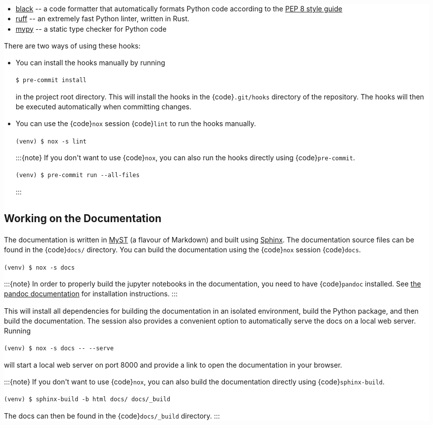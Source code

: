 - [black](https://black.readthedocs.io/en/stable/) -- a code formatter that automatically formats Python code according to the [PEP 8 style guide](https://peps.python.org/pep-0008/)
- [ruff](https://docs.astral.sh/ruff/) -- an extremely fast Python linter, written in Rust.
- [mypy](https://mypy-lang.org/) -- a static type checker for Python code

There are two ways of using these hooks:

- You can install the hooks manually by running

  ```console
  $ pre-commit install
  ```

  in the project root directory.
  This will install the hooks in the {code}`.git/hooks` directory of the repository.
  The hooks will then be executed automatically when committing changes.

- You can use the {code}`nox` session {code}`lint` to run the hooks manually.

  ```console
  (venv) $ nox -s lint
  ```

  :::{note}
  If you don't want to use {code}`nox`, you can also run the hooks directly using {code}`pre-commit`.

  ```console
  (venv) $ pre-commit run --all-files
  ```

  :::

## Working on the Documentation

The documentation is written in [MyST](https://myst-parser.readthedocs.io/en/latest/index.html) (a flavour of Markdown) and built using [Sphinx](https://www.sphinx-doc.org/en/master/).
The documentation source files can be found in the {code}`docs/` directory.
You can build the documentation using the {code}`nox` session {code}`docs`.

```console
(venv) $ nox -s docs
```

:::{note}
In order to properly build the jupyter notebooks in the documentation, you need to have {code}`pandoc` installed. See [the pandoc documentation](https://pandoc.org/installing.html) for installation instructions.
:::

This will install all dependencies for building the documentation in an isolated environment, build the Python package, and then build the documentation.
The session also provides a convenient option to automatically serve the docs on a local web server. Running

```console
(venv) $ nox -s docs -- --serve
```

will start a local web server on port 8000 and provide a link to open the documentation in your browser.

:::{note}
If you don't want to use {code}`nox`, you can also build the documentation directly using {code}`sphinx-build`.

```console
(venv) $ sphinx-build -b html docs/ docs/_build
```

The docs can then be found in the {code}`docs/_build` directory.
:::
